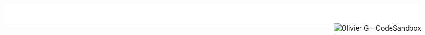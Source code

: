 <br/>
<br/>
<a href="https://codesandbox.io/u/Olivier-Go">
  <img align="right" alt="Olivier G - CodeSandbox" src="https://img.shields.io/badge/CodeSandbox-blue?style=for-the-badge&logo=codesandbox" />
</a>

